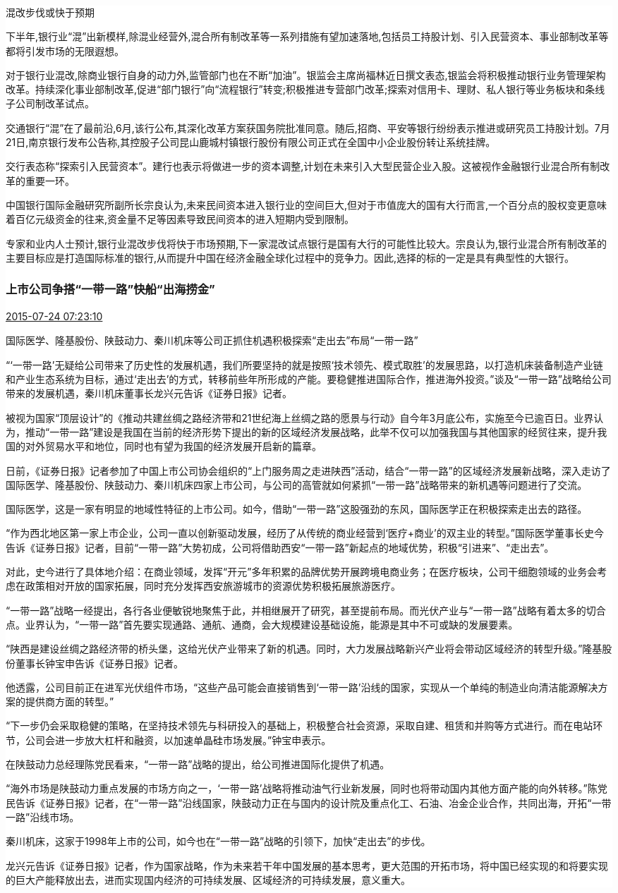 混改步伐或快于预期
                                                                                 
下半年,银行业“混”出新模样,除混业经营外,混合所有制改革等一系列措施有望加速落地,包括员工持股计划、引入民营资本、事业部制改革等都将引发市场的无限遐想。
                                                                                 
对于银行业混改,除商业银行自身的动力外,监管部门也在不断“加油”。银监会主席尚福林近日撰文表态,银监会将积极推动银行业务管理架构改革。持续深化事业部制改革,促进“部门银行”向“流程银行”转变;积极推进专营部门改革;探索对信用卡、理财、私人银行等业务板块和条线子公司制改革试点。
                                                                                 
交通银行“混”在了最前沿,6月,该行公布,其深化改革方案获国务院批准同意。随后,招商、平安等银行纷纷表示推进或研究员工持股计划。7月21日,南京银行发布公告称,其控股子公司昆山鹿城村镇银行股份有限公司正式在全国中小企业股份转让系统挂牌。
                                                                                 
交行表态称“探索引入民营资本”。建行也表示将做进一步的资本调整,计划在未来引入大型民营企业入股。这被视作金融银行业混合所有制改革的重要一环。
                                                                                 
中国银行国际金融研究所副所长宗良认为,未来民间资本进入银行业的空间巨大,但对于市值庞大的国有大行而言,一个百分点的股权变更意味着百亿元级资金的往来,资金量不足等因素导致民间资本的进入短期内受到限制。
                                                                                 
专家和业内人士预计,银行业混改步伐将快于市场预期,下一家混改试点银行是国有大行的可能性比较大。宗良认为,银行业混合所有制改革的主要目标应是打造国际标准的银行,从而提升中国在经济金融全球化过程中的竞争力。因此,选择的标的一定是具有典型性的大银行。
                                                                                 

    

 

 
### 上市公司争搭“一带一路”快船“出海捞金”
[2015-07-24 07:23:10](http://stock.stockstar.com/SS2015072400000152.shtml)
 
国际医学、隆基股份、陕鼓动力、秦川机床等公司正抓住机遇积极探索“走出去”布局“一带一路”
                                                                                 
“‘一带一路’无疑给公司带来了历史性的发展机遇，我们所要坚持的就是按照‘技术领先、模式取胜’的发展思路，以打造机床装备制造产业链和产业生态系统为目标，通过‘走出去’的方式，转移前些年所形成的产能。要稳健推进国际合作，推进海外投资。”谈及“一带一路”战略给公司带来的发展机遇，秦川机床董事长龙兴元告诉《证券日报》记者。
                                                                                 
被视为国家“顶层设计”的《推动共建丝绸之路经济带和21世纪海上丝绸之路的愿景与行动》自今年3月底公布，实施至今已逾百日。业界认为，推动“一带一路”建设是我国在当前的经济形势下提出的新的区域经济发展战略，此举不仅可以加强我国与其他国家的经贸往来，提升我国的对外贸易水平和地位，同时也有望为我国的经济发展开启新的篇章。
                                                                                 
日前，《证券日报》记者参加了中国上市公司协会组织的“上门服务周之走进陕西”活动，结合“一带一路”的区域经济发展新战略，深入走访了国际医学、隆基股份、陕鼓动力、秦川机床四家上市公司，与公司的高管就如何紧抓“一带一路”战略带来的新机遇等问题进行了交流。
                                                                                 
国际医学，这是一家有明显的地域性特征的上市公司。如今，借助“一带一路”这股强劲的东风，国际医学正在积极探索走出去的路径。
                                                                                 
“作为西北地区第一家上市企业，公司一直以创新驱动发展，经历了从传统的商业经营到‘医疗+商业’的双主业的转型。”国际医学董事长史今告诉《证券日报》记者，目前“一带一路”大势初成，公司将借助西安“一带一路”新起点的地域优势，积极“引进来”、“走出去”。
                                                                                 
对此，史今进行了具体地介绍：在商业领域，发挥“开元”多年积累的品牌优势开展跨境电商业务；在医疗板块，公司干细胞领域的业务会考虑在政策相对开放的国家拓展，同时充分发挥西安旅游城市的资源优势积极拓展旅游医疗。
                                                                                 
“一带一路”战略一经提出，各行各业便敏锐地聚焦于此，并相继展开了研究，甚至提前布局。而光伏产业与“一带一路”战略有着太多的切合点。业界认为，“一带一路”首先要实现通路、通航、通商，会大规模建设基础设施，能源是其中不可或缺的发展要素。
                                                                                 
“陕西是建设丝绸之路经济带的桥头堡，这给光伏产业带来了新的机遇。同时，大力发展战略新兴产业将会带动区域经济的转型升级。”隆基股份董事长钟宝申告诉《证券日报》记者。
                                                                                 
他透露，公司目前正在进军光伏组件市场，“这些产品可能会直接销售到‘一带一路’沿线的国家，实现从一个单纯的制造业向清洁能源解决方案的提供商方面的转型。”
                                                                                 
“下一步仍会采取稳健的策略，在坚持技术领先与科研投入的基础上，积极整合社会资源，采取自建、租赁和并购等方式进行。而在电站环节，公司会进一步放大杠杆和融资，以加速单晶硅市场发展。”钟宝申表示。
                                                                                 
在陕鼓动力总经理陈党民看来，“一带一路”战略的提出，给公司推进国际化提供了机遇。
                                                                                 
“海外市场是陕鼓动力重点发展的市场方向之一，‘一带一路’战略将推动油气行业新发展，同时也将带动国内其他方面产能的向外转移。”陈党民告诉《证券日报》记者，在“一带一路”沿线国家，陕鼓动力正在与国内的设计院及重点化工、石油、冶金企业合作，共同出海，开拓“一带一路”沿线市场。
                                                                                 
秦川机床，这家于1998年上市的公司，如今也在“一带一路”战略的引领下，加快“走出去”的步伐。
                                                                                 
龙兴元告诉《证券日报》记者，作为国家战略，作为未来若干年中国发展的基本思考，更大范围的开拓市场，将中国已经实现的和将要实现的巨大产能释放出去，进而实现国内经济的可持续发展、区域经济的可持续发展，意义重大。
                                                                                 
